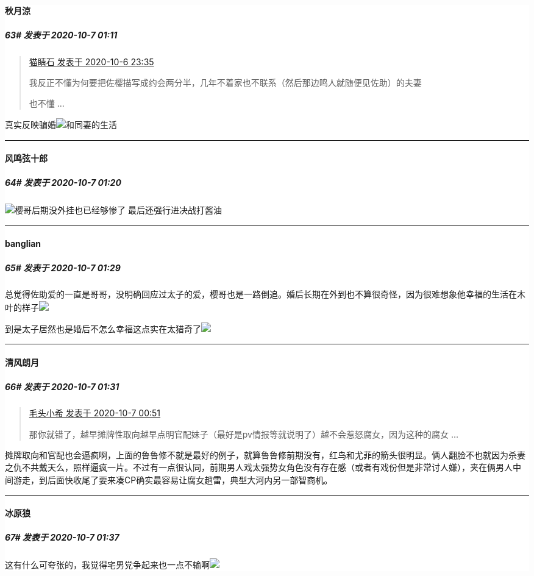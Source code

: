 ####  秋月涼  
##### 63#       发表于 2020-10-7 01:11


<blockquote><a href="httphttps://bbs.saraba1st.com/2b/forum.php?mod=redirect&amp;goto=findpost&amp;pid=48972092&amp;ptid=1963524" target="_blank">猫睛石 发表于 2020-10-6 23:35</a>

我反正不懂为何要把佐樱描写成约会两分半，几年不着家也不联系（然后那边鸣人就随便见佐助）的夫妻

也不懂 ...</blockquote>
真实反映骗婚<img src="https://static.saraba1st.com/image/smiley/face2017/198.png" referrerpolicy="no-referrer">和同妻的生活


*****

####  风鸣弦十郎  
##### 64#       发表于 2020-10-7 01:20


<img src="https://static.saraba1st.com/image/smiley/face2017/004.gif" referrerpolicy="no-referrer">樱哥后期没外挂也已经够惨了 最后还强行进决战打酱油


*****

####  banglian  
##### 65#       发表于 2020-10-7 01:29


总觉得佐助爱的一直是哥哥，没明确回应过太子的爱，樱哥也是一路倒追。婚后长期在外到也不算很奇怪，因为很难想象他幸福的生活在木叶的样子<img src="https://static.saraba1st.com/image/smiley/face2017/003.png" referrerpolicy="no-referrer">

到是太子居然也是婚后不怎么幸福这点实在太猎奇了<img src="https://static.saraba1st.com/image/smiley/face2017/018.png" referrerpolicy="no-referrer">


*****

####  清风朗月  
##### 66#       发表于 2020-10-7 01:31


<blockquote><a href="httphttps://bbs.saraba1st.com/2b/forum.php?mod=redirect&amp;goto=findpost&amp;pid=48972694&amp;ptid=1963524" target="_blank">毛头小希 发表于 2020-10-7 00:51</a>

那你就错了，越早摊牌性取向越早点明官配妹子（最好是pv情报等就说明了）越不会惹怒腐女，因为这种的腐女 ...</blockquote>
摊牌取向和官配也会逼疯啊，上面的鲁鲁修不就是最好的例子，就算鲁鲁修前期没有，红鸟和尤菲的箭头很明显。俩人翻脸不也就因为杀妻之仇不共戴天么，照样逼疯一片。不过有一点很认同，前期男人戏太强势女角色没有存在感（或者有戏份但是非常讨人嫌），夹在俩男人中间游走，到后面快收尾了要来凑CP确实最容易让腐女趟雷，典型大河内另一部智商机。


*****

####  冰原狼  
##### 67#       发表于 2020-10-7 01:37


这有什么可夸张的，我觉得宅男党争起来也一点不输啊<img src="https://static.saraba1st.com/image/smiley/face2017/067.png" referrerpolicy="no-referrer">

